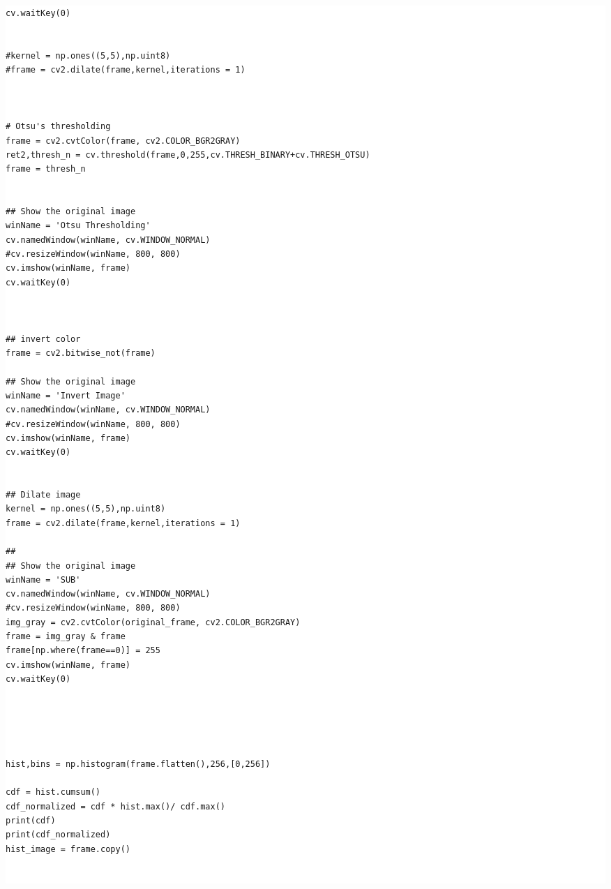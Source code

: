 ```
cv.waitKey(0)


#kernel = np.ones((5,5),np.uint8)
#frame = cv2.dilate(frame,kernel,iterations = 1)



# Otsu's thresholding
frame = cv2.cvtColor(frame, cv2.COLOR_BGR2GRAY)
ret2,thresh_n = cv.threshold(frame,0,255,cv.THRESH_BINARY+cv.THRESH_OTSU)
frame = thresh_n


## Show the original image
winName = 'Otsu Thresholding'
cv.namedWindow(winName, cv.WINDOW_NORMAL)
#cv.resizeWindow(winName, 800, 800)
cv.imshow(winName, frame)
cv.waitKey(0)



## invert color
frame = cv2.bitwise_not(frame)

## Show the original image
winName = 'Invert Image'
cv.namedWindow(winName, cv.WINDOW_NORMAL)
#cv.resizeWindow(winName, 800, 800)
cv.imshow(winName, frame)
cv.waitKey(0)


## Dilate image
kernel = np.ones((5,5),np.uint8)
frame = cv2.dilate(frame,kernel,iterations = 1)

##
## Show the original image
winName = 'SUB'
cv.namedWindow(winName, cv.WINDOW_NORMAL)
#cv.resizeWindow(winName, 800, 800)
img_gray = cv2.cvtColor(original_frame, cv2.COLOR_BGR2GRAY)
frame = img_gray & frame
frame[np.where(frame==0)] = 255
cv.imshow(winName, frame)
cv.waitKey(0)





hist,bins = np.histogram(frame.flatten(),256,[0,256])

cdf = hist.cumsum()
cdf_normalized = cdf * hist.max()/ cdf.max()
print(cdf)
print(cdf_normalized)
hist_image = frame.copy()



```